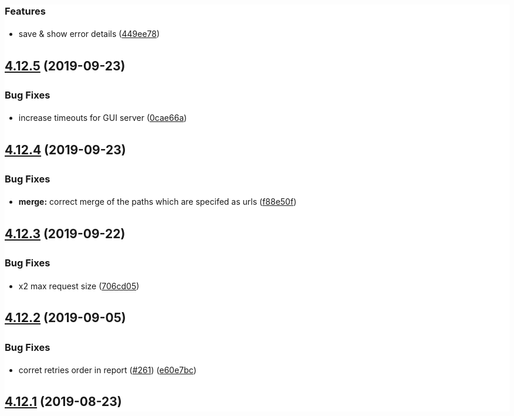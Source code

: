 
### Features

* save & show error details ([449ee78](https://github.com/gemini-testing/html-reporter/commit/449ee78))



<a name="4.12.5"></a>
## [4.12.5](https://github.com/gemini-testing/html-reporter/compare/v4.12.4...v4.12.5) (2019-09-23)


### Bug Fixes

* increase timeouts for GUI server ([0cae66a](https://github.com/gemini-testing/html-reporter/commit/0cae66a))



<a name="4.12.4"></a>
## [4.12.4](https://github.com/gemini-testing/html-reporter/compare/v4.12.3...v4.12.4) (2019-09-23)


### Bug Fixes

* **merge:** correct merge of the paths which are specifed as urls ([f88e50f](https://github.com/gemini-testing/html-reporter/commit/f88e50f))



<a name="4.12.3"></a>
## [4.12.3](https://github.com/gemini-testing/html-reporter/compare/v4.12.2...v4.12.3) (2019-09-22)


### Bug Fixes

* x2 max request size ([706cd05](https://github.com/gemini-testing/html-reporter/commit/706cd05))



<a name="4.12.2"></a>
## [4.12.2](https://github.com/gemini-testing/html-reporter/compare/v4.12.1...v4.12.2) (2019-09-05)


### Bug Fixes

* corret retries order in report ([#261](https://github.com/gemini-testing/html-reporter/issues/261)) ([e60e7bc](https://github.com/gemini-testing/html-reporter/commit/e60e7bc))



<a name="4.12.1"></a>
## [4.12.1](https://github.com/gemini-testing/html-reporter/compare/v4.12.0...v4.12.1) (2019-08-23)
